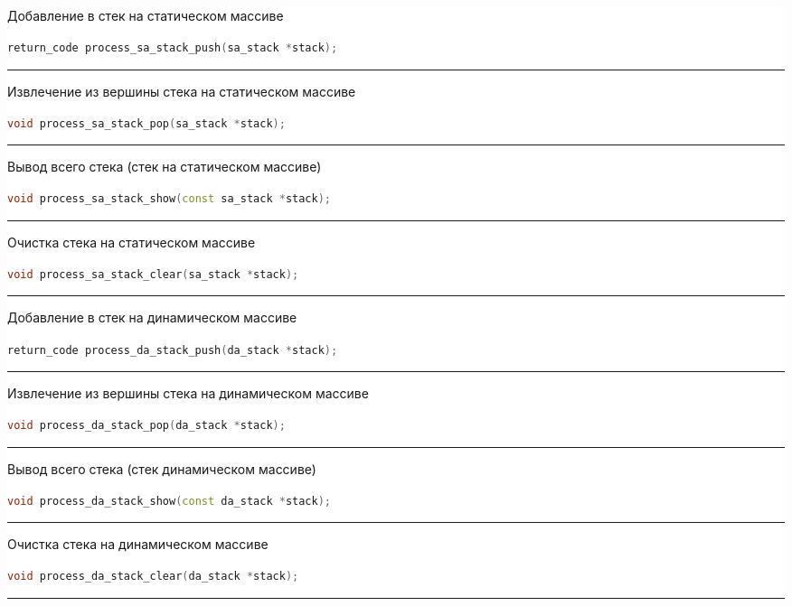 
Добавление в стек на статическом массиве

```c++
return_code process_sa_stack_push(sa_stack *stack);
```

---

Извлечение из вершины стека на статическом массиве

```c++
void process_sa_stack_pop(sa_stack *stack);
```

---

Вывод всего стека (стек на статическом массиве)

```c++
void process_sa_stack_show(const sa_stack *stack);
```

---

Очистка стека на статическом массиве

```c++
void process_sa_stack_clear(sa_stack *stack);
```

---

Добавление в стек на динамическом массиве

```c++
return_code process_da_stack_push(da_stack *stack);
```

---

Извлечение из вершины стека на динамическом массиве

```c++
void process_da_stack_pop(da_stack *stack);
```

---

Вывод всего стека (стек динамическом массиве)

```c++
void process_da_stack_show(const da_stack *stack);
```

---

Очистка стека на динамическом массиве

```c++
void process_da_stack_clear(da_stack *stack);
```

---
